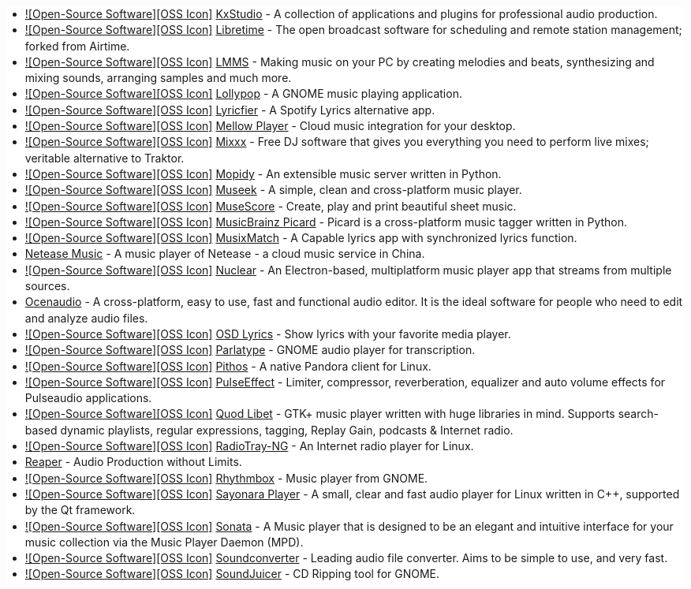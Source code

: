 - [![Open-Source Software][OSS Icon]](https://sourceforge.net/projects/kxstudio/) [KxStudio](http://kxstudio.linuxaudio.org/) - A collection of applications and plugins for professional audio production.
- [![Open-Source Software][OSS Icon]](https://github.com/LibreTime/libretime) [Libretime](http://libretime.org/) - The open broadcast software for scheduling and remote station management; forked from Airtime.
- [![Open-Source Software][OSS Icon]](https://github.com/LMMS/lmms) [LMMS](https://lmms.io/download/#linux) - Making music on your PC by creating melodies and beats, synthesizing and mixing sounds, arranging samples and much more.
- [![Open-Source Software][OSS Icon]](https://gitlab.gnome.org/World/lollypop) [Lollypop](https://wiki.gnome.org/Apps/Lollypop) - A GNOME music playing application.
- [![Open-Source Software][OSS Icon]](https://github.com/emilioastarita/lyricfier) [Lyricfier](https://github.com/emilioastarita/lyricfier) - A Spotify Lyrics alternative app.
- [![Open-Source Software][OSS Icon]](https://github.com/ColinDuquesnoy/MellowPlayer) [Mellow Player](https://colinduquesnoy.github.io/MellowPlayer/) - Cloud music integration for your desktop.
- [![Open-Source Software][OSS Icon]](https://github.com/mixxxdj/mixxx) [Mixxx](http://www.mixxx.org/download/) - Free DJ software that gives you everything you need to perform live mixes; veritable alternative to Traktor.
- [![Open-Source Software][OSS Icon]](https://github.com/mopidy/mopidy) [Mopidy](https://www.mopidy.com/) - An extensible music server written in Python.
- [![Open-Source Software][OSS Icon]](https://github.com/KeitIG/museeks) [Museek](http://museeks.io/) - A simple, clean and cross-platform music player.
- [![Open-Source Software][OSS Icon]](https://github.com/musescore/MuseScore) [MuseScore](https://musescore.org) - Create, play and print beautiful sheet music.
- [![Open-Source Software][OSS Icon]](https://github.com/metabrainz/picard) [MusicBrainz Picard](https://picard.musicbrainz.org/) - Picard is a cross-platform music tagger written in Python.
- [![Open-Source Software][OSS Icon]](https://about.musixmatch.com/apps/) [MusixMatch](https://about.musixmatch.com/apps/) - A Capable lyrics app with synchronized lyrics function.
- [Netease Music](http://music.163.com/#/download) - A music player of Netease - a cloud music service in China.
- [![Open-Source Software][OSS Icon]](https://github.com/nukeop/nuclear) [Nuclear](http://nuclear.gumblert.tech/) - An Electron-based, multiplatform music player app that streams from multiple sources.
- [Ocenaudio](http://www.ocenaudio.com/whatis) - A cross-platform, easy to use, fast and functional audio editor. It is the ideal software for people who need to edit and analyze audio files.
- [![Open-Source Software][OSS Icon]](https://github.com/PedroHLC/osdlyrics) [OSD Lyrics](https://aur.archlinux.org/packages/osdlyrics-git/) - Show lyrics with your favorite media player.
- [![Open-Source Software][OSS Icon]](https://github.com/gkarsay/parlatype) [Parlatype](http://gkarsay.github.io/parlatype/) - GNOME audio player for transcription.
- [![Open-Source Software][OSS Icon]](https://github.com/pithos/pithos) [Pithos](https://pithos.github.io/) - A native Pandora client for Linux.
- [![Open-Source Software][OSS Icon]](https://github.com/wwmm/pulseeffects) [PulseEffect](https://github.com/wwmm/pulseeffects) - Limiter, compressor, reverberation, equalizer and auto volume effects for Pulseaudio applications.
- [![Open-Source Software][OSS Icon]](https://github.com/quodlibet/quodlibet) [Quod Libet](https://quodlibet.readthedocs.io) - GTK+ music player written with huge libraries in mind. Supports search-based dynamic playlists, regular expressions, tagging, Replay Gain, podcasts & Internet radio.
- [![Open-Source Software][OSS Icon]](https://github.com/ebruck/radiotray-ng) [RadioTray-NG](https://github.com/ebruck/radiotray-ng) - An Internet radio player for Linux.
- [Reaper](https://www.reaper.fm/) - Audio Production without Limits.
- [![Open-Source Software][OSS Icon]](https://github.com/GNOME/rhythmbox) [Rhythmbox](https://wiki.gnome.org/Apps/Rhythmbox) - Music player from GNOME.
- [![Open-Source Software][OSS Icon]](https://sayonara-player.com/downloads.php#Source) [Sayonara Player](https://sayonara-player.com/downloads.php) - A small, clear and fast audio player for Linux written in C++, supported by the Qt framework.
- [![Open-Source Software][OSS Icon]](https://github.com/multani/sonata/) [Sonata](http://www.nongnu.org/sonata/) - A Music player that is designed to be an elegant and intuitive interface for your music collection via the Music Player Daemon (MPD).
- [![Open-Source Software][OSS Icon]](https://launchpad.net/soundconverter/trunk/2.1.6) [Soundconverter](http://soundconverter.org/) - Leading audio file converter. Aims to be simple to use, and very fast.
- [![Open-Source Software][OSS Icon]](https://wiki.gnome.org/Apps/SoundJuicer) [SoundJuicer](http://www.howtogeek.com/howto/20126/rip-audio-cds-with-sound-juicer/) - CD Ripping tool for GNOME.